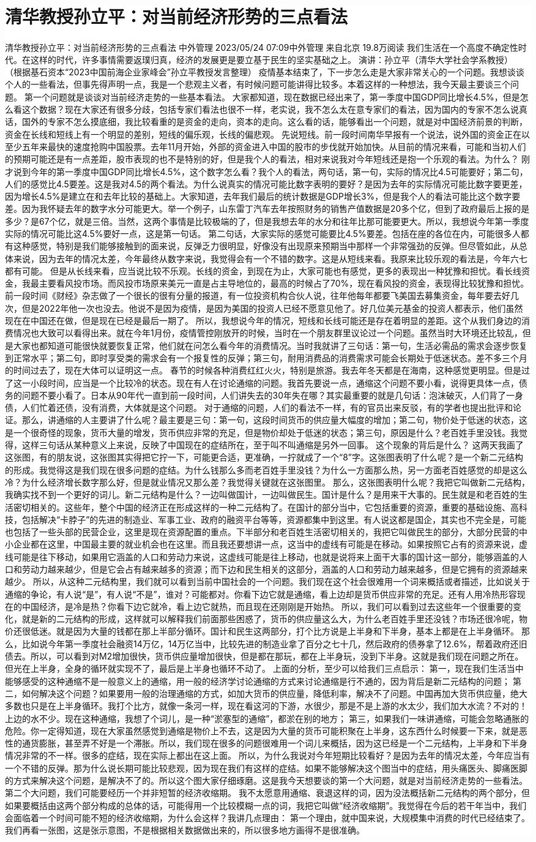 # 清华教授孙立平：对当前经济形势的三点看法

清华教授孙立平：对当前经济形势的三点看法
中外管理
2023/05/24 07:09中外管理   来自北京
19.8万阅读
我们生活在一个高度不确定性时代。在这样的时代，许多事情需要返璞归真，经济的发展更是要立基于民生的坚实基础之上。
演讲：孙立平（清华大学社会学系教授）
（根据基石资本“2023中国前海企业家峰会”孙立平教授发言整理）
疫情基本结束了，下一步怎么走是大家非常关心的一个问题。我想谈谈个人的一些看法，但事先得声明一点，我是一个悲观主义者，有时候问题可能讲得比较多。本着这样的一种想法，我今天最主要谈三个问题。
第一个问题就是谈谈对当前经济走势的一些基本看法。
大家都知道，现在数据已经出来了，第一季度中国GDP同比增长4.5%，但是怎么看这个数据？现在大家还有很多分歧，包括专家们看法也很不一样，老实说，我不怎么太在意专家们的看法，因为国内的专家不怎么说真话，国外的专家不怎么摸底细，我比较看重的是资金的走向，资本的走向。这么看的话，能够看出一个问题，就是对中国经济前景的判断，资金在长线和短线上有一个明显的差别，短线的偏乐观，长线的偏悲观。
先说短线。前一段时间南华早报有一个说法，说外国的资金正在以至少五年来最快的速度抢购中国股票。去年11月开始，外部的资金进入中国的股市的步伐就开始加快。从目前的情况来看，可能和当初人们的预期可能还是有一点差距，股市表现的也不是特别的好，但是我个人的看法，相对来说我对今年短线还是抱一个乐观的看法。为什么？
刚才说到今年的第一季度中国GDP同比增长4.5%，这个数字怎么看？我个人的看法，两句话，第一句，实际的情况比4.5可能要好；第二句，人们的感觉比4.5要差。这是我对4.5的两个看法。为什么说真实的情况可能比数字表明的要好？是因为去年的实际情况可能比数字要更差，因为增长4.5%是建立在和去年比较的基础上。大家知道，去年我们最后的统计数据是GDP增长3%，但是我个人的看法可能比这个数字要差。因为我怀疑去年的数字水分可能更大。举一个例子，山东雷丁汽车去年按照财务的销售产值数据是20多个亿，但到了政府最后上报的是多少？是67个亿，就是三倍。当然，这两个事情是比较极端的了，但是我想去年的水分和往年比那可能要更大。所以，我想说今年第一季度实际的情况可能比这4.5%要好一点，这是第一句话。
第二句话，大家实际的感觉可能要比4.5%要差。包括在座的各位在内，可能很多人都有这种感觉，特别是我们能够接触到的面来说，反弹乏力很明显，好像没有出现原来预期当中那样一个非常强劲的反弹。但尽管如此，从总体来说，因为去年的情况太差，今年最终从数字来说，我觉得会有一个不错的数字。这是从短线来看。我原来比较乐观的看法是，今年六七都有可能。
但是从长线来看，应当说比较不乐观。长线的资金，到现在为止，大家可能也有感觉，更多的表现出一种犹豫和担忧。看长线资金，我最主要看风投市场。而风投市场原来美元一直是占主导地位的，最高的时候占了70%，现在看风投的资金，表现得比较犹豫和担忧。
前一段时间《财经》杂志做了一个很长的很有分量的报道，有一位投资机构合伙人说，往年他每年都要飞美国去募集资金，每年要去好几次，但是2022年他一次也没去。他说不是因为疫情，是因为美国的投资人已经不愿意见他了。好几位美元基金的投资人都表示，他们虽然现在在中国还在做，但是现在已经是最后一期了。
所以，我想说今年的情况，短线和长线可能还是存在着明显的差距。这个从我们身边的消费情况也大致可以看得出来。就在今年1月份，疫情管控刚放开的时候，当时在一个朋友群里议论过一个问题。虽然当时大环境还比较乱，但是大家也都知道可能很快就要恢复正常，他们就在问怎么看今年的消费情况。当时我就讲了三句话：第一句，生活必需品的需求会逐步恢复到正常水平；第二句，即时享受类的需求会有一个报复性的反弹；第三句，耐用消费品的消费需求可能会长期处于低迷状态。差不多三个月的时间过去了，现在大体可以证明这一点。
春节的时候各种消费红红火火，特别是旅游。我去年冬天都是在海南，这种感觉更明显。但是过了这一小段时间，应当是一个比较冷的状态。现在有人在讨论通缩的问题。我首先要说一点，通缩这个问题不要小看，说得更具体一点，债务的问题不要小看了。日本从90年代一直到前一段时间，人们讲失去的30年失在哪？其实最重要的就是几句话：泡沫破灭，人们背了一身债，人们忙着还债，没有消费，大体就是这个问题。
对于通缩的问题，人们的看法不一样，有的官员出来反驳，有的学者也提出批评和论证。那么，讲通缩的人主要讲了什么呢？最主要是三句：第一句，这段时间货币的供应量大幅度的增加；第二句，物价处于低迷的状态，这是一个很奇怪的现象，货币大量的增发，货币供应非常的充足，但是物价却处于低迷的状态；第三句，原因是什么？老百姓手里没钱。我觉得，这样三句话从某种意义上来说，反映了中国现在的症结所在，至于叫不叫通缩是另外一回事。
这个现象的背后是什么？
这两天我画了这张图，有的朋友说，这张图其实得把它拧一下，可能更合适，更准确，一拧就成了一个“8”字。这张图表明了什么呢？是一个新二元结构的形成。我觉得这是我们现在很多问题的症结。为什么钱那么多而老百姓手里没钱？为什么一方面那么热，另一方面老百姓感觉的却是这么冷？为什么经济增长数字那么好，但是就业情况又那么差？我觉得关键就在这张图里。
那么，这张图表明什么呢？我把它叫做新二元结构，我确实找不到一个更好的词儿。新二元结构是什么？一边叫做国计，一边叫做民生。国计是什么？是用来干大事的。民生就是和老百姓的生活密切相关的。这些年，整个中国的经济正在形成这样的一种二元结构了。在国计的部分当中，它包括重要的资源，重要的基础设施、高科技，包括解决“卡脖子”的先进的制造业、军事工业、政府的融资平台等等，资源都集中到这里。有人说这都是国企，其实也不完全是，可能也包括了一些头部的民营企业，这里是现在资源配置的重点。下半部分和老百姓生活密切相关的，我把它叫做民生的部分，大部分民营的中小企业都在这里，中国最主要的就业机会也在这里。而且我还要想讲一点，这当中的虚线有可能是在移动。如果按照它占有的资源来说，虚线可能是往下移动，如果用它涵盖的人口和劳动力来说，这虚线可能是往上移动，也就是说将来上面干大事的国计这一部分，能够涵盖的人口和劳动力越来越少，但是它会占有越来越多的资源；而下边和民生相关的这部分，涵盖的人口和劳动力越来越多，但是它拥有的资源越来越少。
所以，从这种二元结构里，我们就可以看到当前中国社会的一个问题。我们现在这个社会很难用一个词来概括或者描述，比如说关于通缩的争论，有人说“是”，有人说“不是”，谁对？可能都对。你看下边它就是通缩，看上边却是货币供应非常的充足。还有人用冷热形容现在的中国经济，是冷是热？你看下边它就冷，看上边它就热，而且现在还刚刚是开始热。
所以，我们可以看到过去这些年一个很重要的变化，就是新的二元结构的形成，这样就可以解释我们前面那些困惑了，货币的供应量这么大，为什么老百姓手里还没钱？市场还很冷呢，物价还很低迷。就是因为大量的钱都在那上半部分循环。国计和民生这两部分，打个比方说是上半身和下半身，基本上都是在上半身循环。
那么，比如说今年第一季度社会融资14万亿，14万亿当中，比较先进的制造业拿了百分之七十几，然后政府的债券拿了12.6%，帮着政府还旧债去。所以，可以看到对M2增加很快，货币供应量增加很快，但是都在那玩，都在上半身玩，没到下半身。这就是我们现在问题之所在。但光在上半身，全身的循环就实现不了，最后是上半身也循环不动了。
上面的分析，至少可以给我们三点启示：
第一，现在我们生活当中能够感受的这种通缩不是一般意义上的通缩，用一般的经济学讨论通缩的方式来讨论通缩是行不通的，因为背后是新二元结构的问题；
第二，如何解决这个问题？如果要用一般的治理通缩的方式，如加大货币的供应量，降低利率，解决不了问题。中国再加大货币供应量，绝大多数也只是在上半身循环。我打个比方，就像一条河一样，现在看这河的下游，水很少，那是不是上游的水太少，我们加大水流？不对的！上边的水不少。现在这种通缩，我想了个词儿，是一种“淤塞型的通缩”，都淤在别的地方；
第三，如果我们一味讲通缩，可能会忽略通胀的危险。你一定得知道，现在大家虽然感觉到通缩是物价上不去，这是因为大量的货币可能积聚在上半身，这东西什么时候要一下来，就是恶性的通货膨胀，甚至弄不好是一个滞胀。所以，我们现在很多的问题很难用一个词儿来概括，因为这已经是一个二元结构，上半身和下半身情况非常的不一样。很多的症结，现在实际上都出在这上面。
所以，为什么我说对今年短期比较看好？是因为去年的情况太差，今年应当有一个不错的反弹。那为什么说长期可能比较悲观，因为现在我们有这样的症结。如果不能够解决这个图当中的症结，用头痛医头、脚痛医脚的方式来解决这个问题，是解决不了的。所以这个图大家仔细琢磨。这是我今天想要谈的第一个大问题，就是对当前经济走势的一些看法。
第二个大问题，我们可能要经历一个并非短暂的经济收缩期。
我不太愿意用通缩、衰退这样的词，因为没法概括新二元结构的两个部分，但如果要概括由这两个部分构成的总体的话，可能得用一个比较模糊一点的词，我把它叫做“经济收缩期”。我觉得在今后的若干年当中，我们会面临着一个时间可能不短的经济收缩期，为什么会这样？我讲几点理由：
第一个理由，就中国来说，大规模集中消费的时代已经结束了。我们再看一张图，这是张示意图，不是根据相关数据做出来的，所以很多地方画得不是很准确。